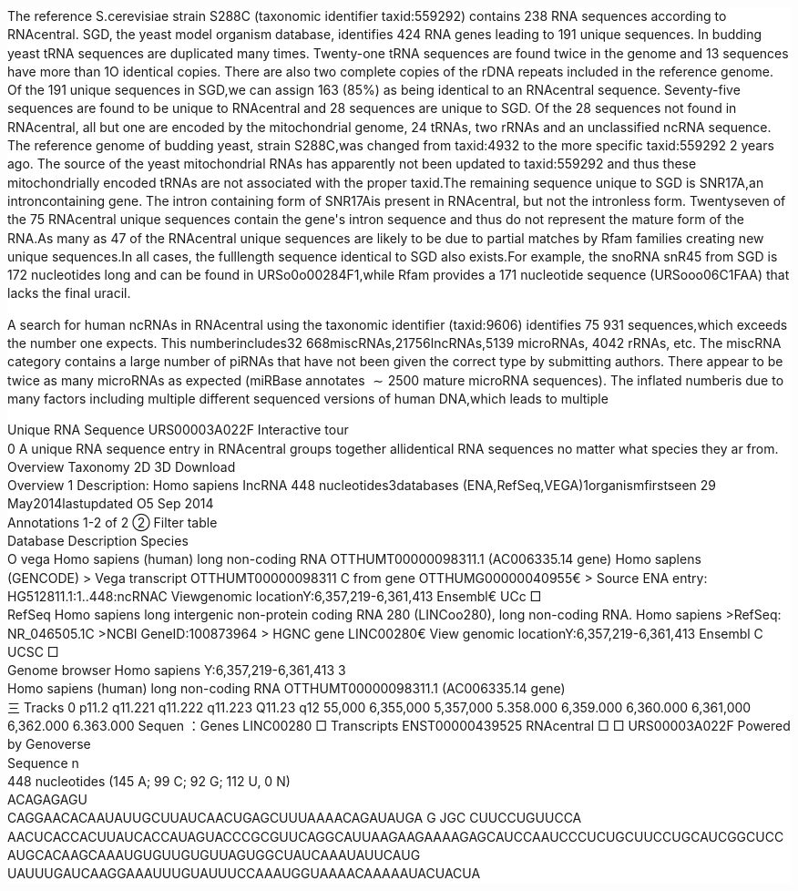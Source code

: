 The reference S.cerevisiae strain S288C (taxonomic identifier taxid:559292) contains 238 RNA sequences according to RNAcentral. SGD, the yeast model organism database, identifies 424 RNA genes leading to 191 unique sequences. In budding yeast tRNA sequences are duplicated many times. Twenty-one tRNA sequences are found twice in the genome and 13 sequences have more than 1O identical copies. There are also two complete copies of the rDNA repeats included in the reference genome. Of the 191 unique sequences in SGD,we can assign 163 $( 8 5 \% )$ as being identical to an RNAcentral sequence. Seventy-five sequences are found to be unique to RNAcentral and 28 sequences are unique to SGD. Of the 28 sequences not found in RNAcentral, all but one are encoded by the mitochondrial genome, 24 tRNAs, two rRNAs and an unclassified ncRNA sequence. The reference genome of budding yeast, strain S288C,was changed from taxid:4932 to the more specific taxid:559292 2 years ago. The source of the yeast mitochondrial RNAs has apparently not been updated to taxid:559292 and thus these mitochondrially encoded tRNAs are not associated with the proper taxid.The remaining sequence unique to SGD is SNR17A,an introncontaining gene. The intron containing form of SNR17Ais present in RNAcentral, but not the intronless form. Twentyseven of the 75 RNAcentral unique sequences contain the gene's intron sequence and thus do not represent the mature form of the RNA.As many as 47 of the RNAcentral unique sequences are likely to be due to partial matches by Rfam families creating new unique sequences.In all cases, the fulllength sequence identical to SGD also exists.For example, the snoRNA snR45 from SGD is 172 nucleotides long and can be found in URSo0o00284F1,while Rfam provides a 171 nucleotide sequence (URSooo06C1FAA) that lacks the final uracil.

A search for human ncRNAs in RNAcentral using the taxonomic identifier (taxid:9606) identifies 75 931 sequences,which exceeds the number one expects. This numberincludes32 668miscRNAs,21756lncRNAs,5139 microRNAs, 4042 rRNAs, etc. The miscRNA category contains a large number of piRNAs that have not been given the correct type by submitting authors. There appear to be twice as many microRNAs as expected (miRBase annotates $\sim 2 5 0 0$ mature microRNA sequences). The inflated numberis due to many factors including multiple different sequenced versions of human DNA,which leads to multiple

Unique RNA Sequence URS00003A022F Interactive tour   
0 A unique RNA sequence entry in RNAcentral groups together allidentical RNA sequences no matter what species they ar from.   
Overview Taxonomy 2D 3D Download   
Overview 1 Description: Homo sapiens IncRNA 448 nucleotides3databases (ENA,RefSeq,VEGA)1organismfirstseen 29 May2014lastupdated O5 Sep 2014   
Annotations 1-2 of 2 ② Filter table   
Database Description Species   
O vega Homo sapiens (human) long non-coding RNA OTTHUMT00000098311.1 (AC006335.14 gene) Homo saplens   
(GENCODE) > Vega transcript OTTHUMT00000098311 C from gene OTTHUMG00000040955€ > Source ENA entry: HG512811.1:1..448:ncRNAC Viewgenomic locationY:6,357,219-6,361,413 Ensembl€ UCc □   
RefSeq Homo sapiens long intergenic non-protein coding RNA 280 (LINCoo280), long non-coding RNA. Homo sapiens >RefSeq: NR_046505.1C >NCBI GeneID:100873964 > HGNC gene LINC00280€ View genomic locationY:6,357,219-6,361,413 Ensembl C UCSC □   
Genome browser Homo sapiens Y:6,357,219-6,361,413 3   
Homo sapiens (human) long non-coding RNA OTTHUMT00000098311.1 (AC006335.14 gene)   
三 Tracks 0 p11.2 q11.221 q11.222 q11.223 Q11.23 q12 55,000 6,355,000 5,357,000 5.358.000 6,359.000 6,360.000 6,361,000 6,362.000 6.363.000 Sequen ：Genes LINC00280 □ Transcripts ENST00000439525 RNAcentral □ □ URS00003A022F Powered by Genoverse   
Sequence n   
448 nucleotides (145 A; 99 C; 92 G; 112 U, 0 N)   
ACAGAGAGU   
CAGGAACACAAUAUUGCUUAUCAACUGAGCUUUAAAACAGAUAUGA G JGC CUUCCUGUUCCA   
AACUCACCACUUAUCACCAUAGUACCCGCGUUCAGGCAUUAAGAAGAAAAGAGCAUCCAAUCCCUCUGCUUCCUGCAUCGGCUCC AUGCACAAGCAAAUGUGUUGUGUUAGUGGCUAUCAAAUAUUCAUG   
UAUUUGAUCAAGGAAAUUUGUAUUUCCAAAUGGUAAAACAAAAAUACUACUA
